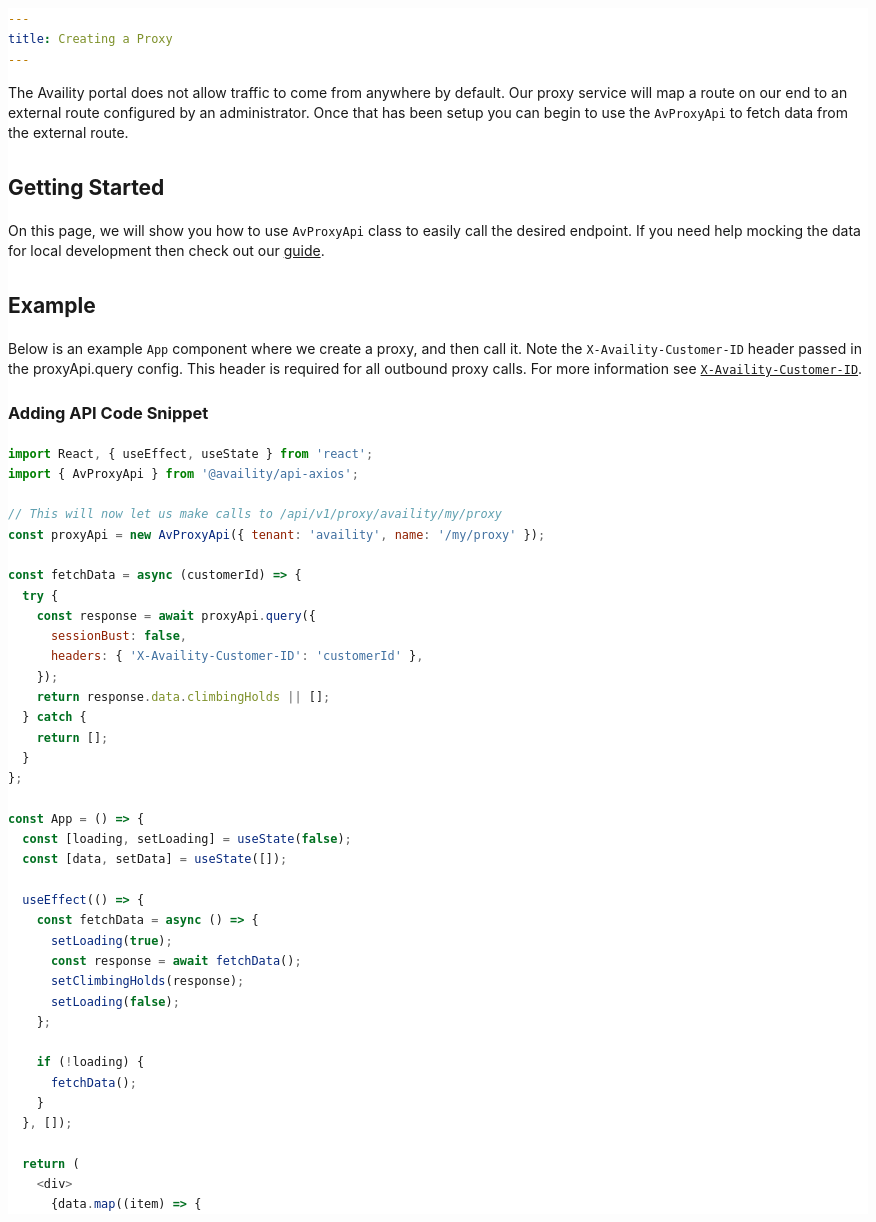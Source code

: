 ```yaml
---
title: Creating a Proxy
---
```


The Availity portal does not allow traffic to come from anywhere by default. Our proxy service will map a route on our end to an external route configured by an administrator. Once that has been setup you can begin to use the `AvProxyApi` to fetch data from the external route.

## Getting Started

On this page, we will show you how to use `AvProxyApi` class to easily call the desired endpoint. If you need help mocking the data for local development then check out our [guide](https://availity.github.io/availity-workflow/tutorial/mocks/).

## Example

Below is an example `App` component where we create a proxy, and then call it. Note the `X-Availity-Customer-ID` header passed in the proxyApi.query config. This header is required for all outbound proxy calls. For more information see [`X-Availity-Customer-ID`](../api/axios-resources.md#x-availity-customer-id-header).

### Adding API Code Snippet

```js
import React, { useEffect, useState } from 'react';
import { AvProxyApi } from '@availity/api-axios';

// This will now let us make calls to /api/v1/proxy/availity/my/proxy
const proxyApi = new AvProxyApi({ tenant: 'availity', name: '/my/proxy' });

const fetchData = async (customerId) => {
  try {
    const response = await proxyApi.query({
      sessionBust: false,
      headers: { 'X-Availity-Customer-ID': 'customerId' },
    });
    return response.data.climbingHolds || [];
  } catch {
    return [];
  }
};

const App = () => {
  const [loading, setLoading] = useState(false);
  const [data, setData] = useState([]);

  useEffect(() => {
    const fetchData = async () => {
      setLoading(true);
      const response = await fetchData();
      setClimbingHolds(response);
      setLoading(false);
    };

    if (!loading) {
      fetchData();
    }
  }, []);

  return (
    <div>
      {data.map((item) => {
```